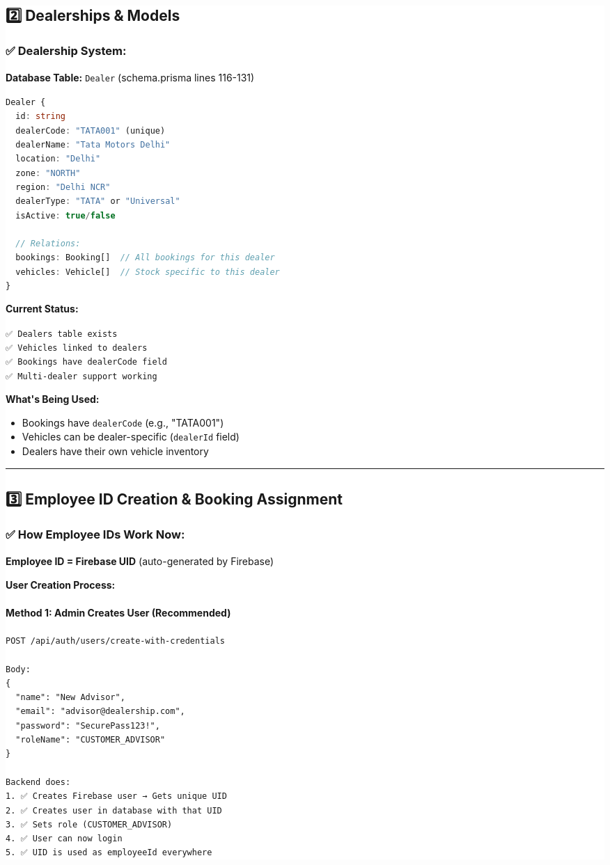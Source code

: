 
## 2️⃣ **Dealerships & Models**

### ✅ Dealership System:

**Database Table:** `Dealer` (schema.prisma lines 116-131)

```typescript
Dealer {
  id: string
  dealerCode: "TATA001" (unique)
  dealerName: "Tata Motors Delhi"
  location: "Delhi"
  zone: "NORTH"
  region: "Delhi NCR"
  dealerType: "TATA" or "Universal"
  isActive: true/false
  
  // Relations:
  bookings: Booking[]  // All bookings for this dealer
  vehicles: Vehicle[]  // Stock specific to this dealer
}
```

**Current Status:**
```
✅ Dealers table exists
✅ Vehicles linked to dealers
✅ Bookings have dealerCode field
✅ Multi-dealer support working
```

**What's Being Used:**
- Bookings have `dealerCode` (e.g., "TATA001")
- Vehicles can be dealer-specific (`dealerId` field)
- Dealers have their own vehicle inventory

---

## 3️⃣ **Employee ID Creation & Booking Assignment**

### ✅ How Employee IDs Work Now:

**Employee ID = Firebase UID** (auto-generated by Firebase)

**User Creation Process:**

#### Method 1: Admin Creates User (Recommended)
```
POST /api/auth/users/create-with-credentials

Body:
{
  "name": "New Advisor",
  "email": "advisor@dealership.com",
  "password": "SecurePass123!",
  "roleName": "CUSTOMER_ADVISOR"
}

Backend does:
1. ✅ Creates Firebase user → Gets unique UID
2. ✅ Creates user in database with that UID
3. ✅ Sets role (CUSTOMER_ADVISOR)
4. ✅ User can now login
5. ✅ UID is used as employeeId everywhere
```